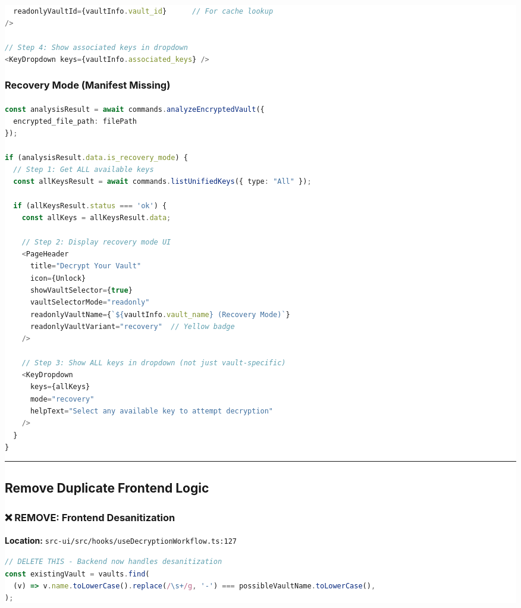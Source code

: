```typescript
  readonlyVaultId={vaultInfo.vault_id}      // For cache lookup
/>

// Step 4: Show associated keys in dropdown
<KeyDropdown keys={vaultInfo.associated_keys} />
```

### Recovery Mode (Manifest Missing)

```typescript
const analysisResult = await commands.analyzeEncryptedVault({
  encrypted_file_path: filePath
});

if (analysisResult.data.is_recovery_mode) {
  // Step 1: Get ALL available keys
  const allKeysResult = await commands.listUnifiedKeys({ type: "All" });

  if (allKeysResult.status === 'ok') {
    const allKeys = allKeysResult.data;

    // Step 2: Display recovery mode UI
    <PageHeader
      title="Decrypt Your Vault"
      icon={Unlock}
      showVaultSelector={true}
      vaultSelectorMode="readonly"
      readonlyVaultName={`${vaultInfo.vault_name} (Recovery Mode)`}
      readonlyVaultVariant="recovery"  // Yellow badge
    />

    // Step 3: Show ALL keys in dropdown (not just vault-specific)
    <KeyDropdown
      keys={allKeys}
      mode="recovery"
      helpText="Select any available key to attempt decryption"
    />
  }
}
```

---

## Remove Duplicate Frontend Logic

### ❌ REMOVE: Frontend Desanitization

**Location:** `src-ui/src/hooks/useDecryptionWorkflow.ts:127`

```typescript
// DELETE THIS - Backend now handles desanitization
const existingVault = vaults.find(
  (v) => v.name.toLowerCase().replace(/\s+/g, '-') === possibleVaultName.toLowerCase(),
);
```
